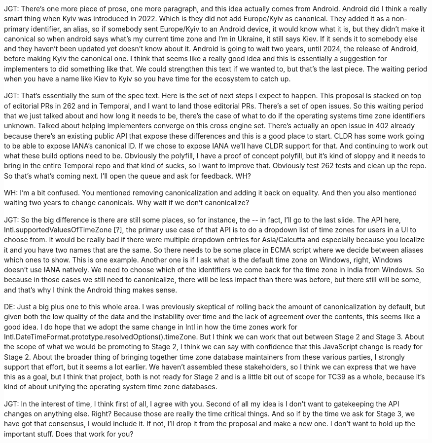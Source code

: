JGT: There’s one more piece of prose, one more paragraph, and this idea actually comes from Android. Android did I think a really smart thing when Kyiv was introduced in 2022. Which is they did not add Europe/Kyiv as canonical. They added it as a non-primary identifier, an alias, so if somebody sent Europe/Kyiv to an Android device, it would know what it is, but they didn’t make it canonical so when android says what’s my current time zone and I’m in Ukraine, it still says Kiev. If it sends it to somebody else and they haven’t been updated yet doesn’t know about it. Android is going to wait two years, until 2024, the release of Android, before making Kyiv the canonical one. I think that seems like a really good idea and this is essentially a suggestion for implementers to did something like that. We could strengthen this text if we wanted to, but that’s the last piece. The waiting period when you have a name like Kiev to Kyiv so you have time for the ecosystem to catch up.

JGT: That’s essentially the sum of the spec text. Here is the set of next steps I expect to happen. This proposal is stacked on top of editorial PRs in 262 and in Temporal, and I want to land those editorial PRs. There’s a set of open issues. So this waiting period that we just talked about and how long it needs to be, there’s the case of what to do if the operating systems time zone identifiers unknown. Talked about helping implementers converge on this cross engine set. There’s actually an open issue in 402 already because there’s an existing public API that expose these differences and this is a good place to start. CLDR has some work going to be able to expose IANA’s canonical ID. If we chose to expose IANA we’ll have CLDR support for that. And continuing to work out what these build options need to be. Obviously the polyfill, I have a proof of concept polyfill, but it’s kind of sloppy and it needs to bring in the entire Temporal repo and that kind of sucks, so I want to improve that. Obviously test 262 tests and clean up the repo. So that’s what’s coming next. I’ll open the queue and ask for feedback. WH?

WH: I’m a bit confused. You mentioned removing canonicalization and adding it back on equality. And then you also mentioned waiting two years to change canonicals. Why wait if we don’t canonicalize?

JGT: So the big difference is there are still some places, so for instance, the -- in fact, I’ll go to the last slide. The API here, Intl.supportedValuesOfTimeZone [?], the primary use case of that API is to do a dropdown list of time zones for users in a UI to choose from. It would be really bad if there were multiple dropdown entries for Asia/Calcutta and especially because you localize it and you have two names that are the same. So there needs to be some place in ECMA script where we decide between aliases which ones to show. This is one example. Another one is if I ask what is the default time zone on Windows, right, Windows doesn’t use IANA natively. We need to choose which of the identifiers we come back for the time zone in India from Windows. So because in those cases we still need to canonicalize, there will be less impact than there was before, but there still will be some, and that’s why I think the Android thing makes sense.

DE: Just a big plus one to this whole area. I was previously skeptical of rolling back the amount of canonicalization by default, but given both the low quality of the data and the instability over time and the lack of agreement over the contents, this seems like a good idea. I do hope that we adopt the same change in Intl in how the time zones work for Intl.DateTimeFormat.prototype.resolvedOptions().timeZone. But I think we can work that out between Stage 2 and Stage 3. About the scope of what we would be promoting to Stage 2, I think we can say with confidence that this JavaScript change is ready for Stage 2. About the broader thing of bringing together time zone database maintainers from these various parties, I strongly support that effort, but it seems a lot earlier. We haven’t assembled these stakeholders, so I think we can express that we have this as a goal, but I think that project, both is not ready for Stage 2 and is a little bit out of scope for TC39 as a whole, because it’s kind of about unifying the operating system time zone databases.

JGT: In the interest of time, I think first of all, I agree with you. Second of all my idea is I don’t want to gatekeeping the API changes on anything else. Right? Because those are really the time critical things. And so if by the time we ask for Stage 3, we have got that consensus, I would include it. If not, I’ll drop it from the proposal and make a new one. I don’t want to hold up the important stuff. Does that work for you?
